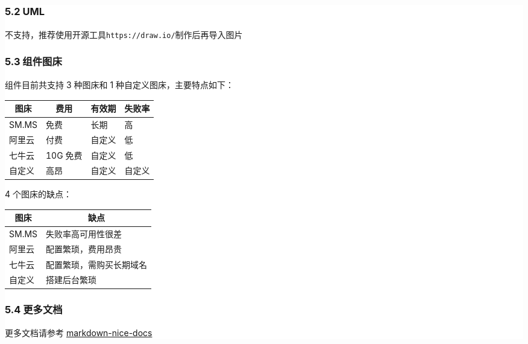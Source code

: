 ### 5.2 UML

不支持，推荐使用开源工具`https://draw.io/`制作后再导入图片

### 5.3 组件图床

组件目前共支持 3 种图床和 1 种自定义图床，主要特点如下：

| 图床   | 费用     | 有效期 | 失败率 |
| ------ | -------- | ------ | ------ |
| SM.MS  | 免费     | 长期   | 高     |
| 阿里云 | 付费     | 自定义 | 低     |
| 七牛云 | 10G 免费 | 自定义 | 低     |
| 自定义 | 高昂     | 自定义 | 自定义 |

4 个图床的缺点：

| 图床   | 缺点                     |
| ------ | ------------------------ |
| SM.MS  | 失败率高可用性很差       |
| 阿里云 | 配置繁琐，费用昂贵       |
| 七牛云 | 配置繁琐，需购买长期域名 |
| 自定义 | 搭建后台繁琐             |

### 5.4 更多文档

更多文档请参考 [markdown-nice-docs](https://docs.mdnice.com "更多文档")
